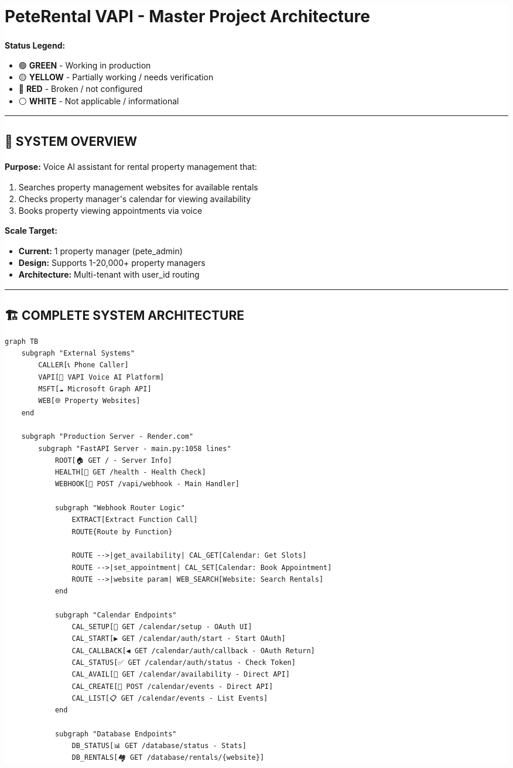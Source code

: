 # PeteRental VAPI - Master Project Architecture

**Status Legend:**
- 🟢 **GREEN** - Working in production
- 🟡 **YELLOW** - Partially working / needs verification
- 🔴 **RED** - Broken / not configured
- ⚪ **WHITE** - Not applicable / informational

---

## 🎯 SYSTEM OVERVIEW

**Purpose:** Voice AI assistant for rental property management that:
1. Searches property management websites for available rentals
2. Checks property manager's calendar for viewing availability
3. Books property viewing appointments via voice

**Scale Target:**
- **Current:** 1 property manager (pete_admin)
- **Design:** Supports 1-20,000+ property managers
- **Architecture:** Multi-tenant with user_id routing

---

## 🏗️ COMPLETE SYSTEM ARCHITECTURE

```mermaid
graph TB
    subgraph "External Systems"
        CALLER[📞 Phone Caller]
        VAPI[🤖 VAPI Voice AI Platform]
        MSFT[☁️ Microsoft Graph API]
        WEB[🌐 Property Websites]
    end

    subgraph "Production Server - Render.com"
        subgraph "FastAPI Server - main.py:1058 lines"
            ROOT[🏠 GET / - Server Info]
            HEALTH[💚 GET /health - Health Check]
            WEBHOOK[🎣 POST /vapi/webhook - Main Handler]

            subgraph "Webhook Router Logic"
                EXTRACT[Extract Function Call]
                ROUTE{Route by Function}

                ROUTE -->|get_availability| CAL_GET[Calendar: Get Slots]
                ROUTE -->|set_appointment| CAL_SET[Calendar: Book Appointment]
                ROUTE -->|website param| WEB_SEARCH[Website: Search Rentals]
            end

            subgraph "Calendar Endpoints"
                CAL_SETUP[🔐 GET /calendar/setup - OAuth UI]
                CAL_START[▶️ GET /calendar/auth/start - Start OAuth]
                CAL_CALLBACK[◀️ GET /calendar/auth/callback - OAuth Return]
                CAL_STATUS[✅ GET /calendar/auth/status - Check Token]
                CAL_AVAIL[📅 GET /calendar/availability - Direct API]
                CAL_CREATE[📝 POST /calendar/events - Direct API]
                CAL_LIST[📋 GET /calendar/events - List Events]
            end

            subgraph "Database Endpoints"
                DB_STATUS[📊 GET /database/status - Stats]
                DB_RENTALS[🏘️ GET /database/rentals/{website}]
```